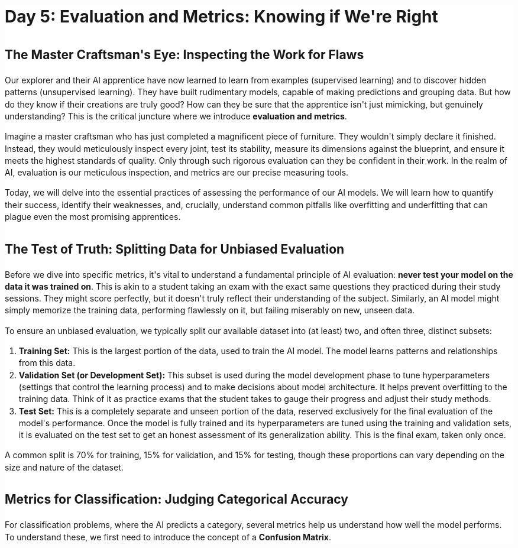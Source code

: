 
# Day 5: Evaluation and Metrics: Knowing if We're Right

## The Master Craftsman's Eye: Inspecting the Work for Flaws

Our explorer and their AI apprentice have now learned to learn from examples (supervised learning) and to discover hidden patterns (unsupervised learning). They have built rudimentary models, capable of making predictions and grouping data. But how do they know if their creations are truly good? How can they be sure that the apprentice isn't just mimicking, but genuinely understanding? This is the critical juncture where we introduce **evaluation and metrics**.

Imagine a master craftsman who has just completed a magnificent piece of furniture. They wouldn't simply declare it finished. Instead, they would meticulously inspect every joint, test its stability, measure its dimensions against the blueprint, and ensure it meets the highest standards of quality. Only through such rigorous evaluation can they be confident in their work. In the realm of AI, evaluation is our meticulous inspection, and metrics are our precise measuring tools.

Today, we will delve into the essential practices of assessing the performance of our AI models. We will learn how to quantify their success, identify their weaknesses, and, crucially, understand common pitfalls like overfitting and underfitting that can plague even the most promising apprentices.

## The Test of Truth: Splitting Data for Unbiased Evaluation

Before we dive into specific metrics, it's vital to understand a fundamental principle of AI evaluation: **never test your model on the data it was trained on**. This is akin to a student taking an exam with the exact same questions they practiced during their study sessions. They might score perfectly, but it doesn't truly reflect their understanding of the subject. Similarly, an AI model might simply memorize the training data, performing flawlessly on it, but failing miserably on new, unseen data.

To ensure an unbiased evaluation, we typically split our available dataset into (at least) two, and often three, distinct subsets:

1.  **Training Set:** This is the largest portion of the data, used to train the AI model. The model learns patterns and relationships from this data.
2.  **Validation Set (or Development Set):** This subset is used during the model development phase to tune hyperparameters (settings that control the learning process) and to make decisions about model architecture. It helps prevent overfitting to the training data. Think of it as practice exams that the student takes to gauge their progress and adjust their study methods.
3.  **Test Set:** This is a completely separate and unseen portion of the data, reserved exclusively for the final evaluation of the model's performance. Once the model is fully trained and its hyperparameters are tuned using the training and validation sets, it is evaluated on the test set to get an honest assessment of its generalization ability. This is the final exam, taken only once.

A common split is 70% for training, 15% for validation, and 15% for testing, though these proportions can vary depending on the size and nature of the dataset.

## Metrics for Classification: Judging Categorical Accuracy

For classification problems, where the AI predicts a category, several metrics help us understand how well the model performs. To understand these, we first need to introduce the concept of a **Confusion Matrix**.
